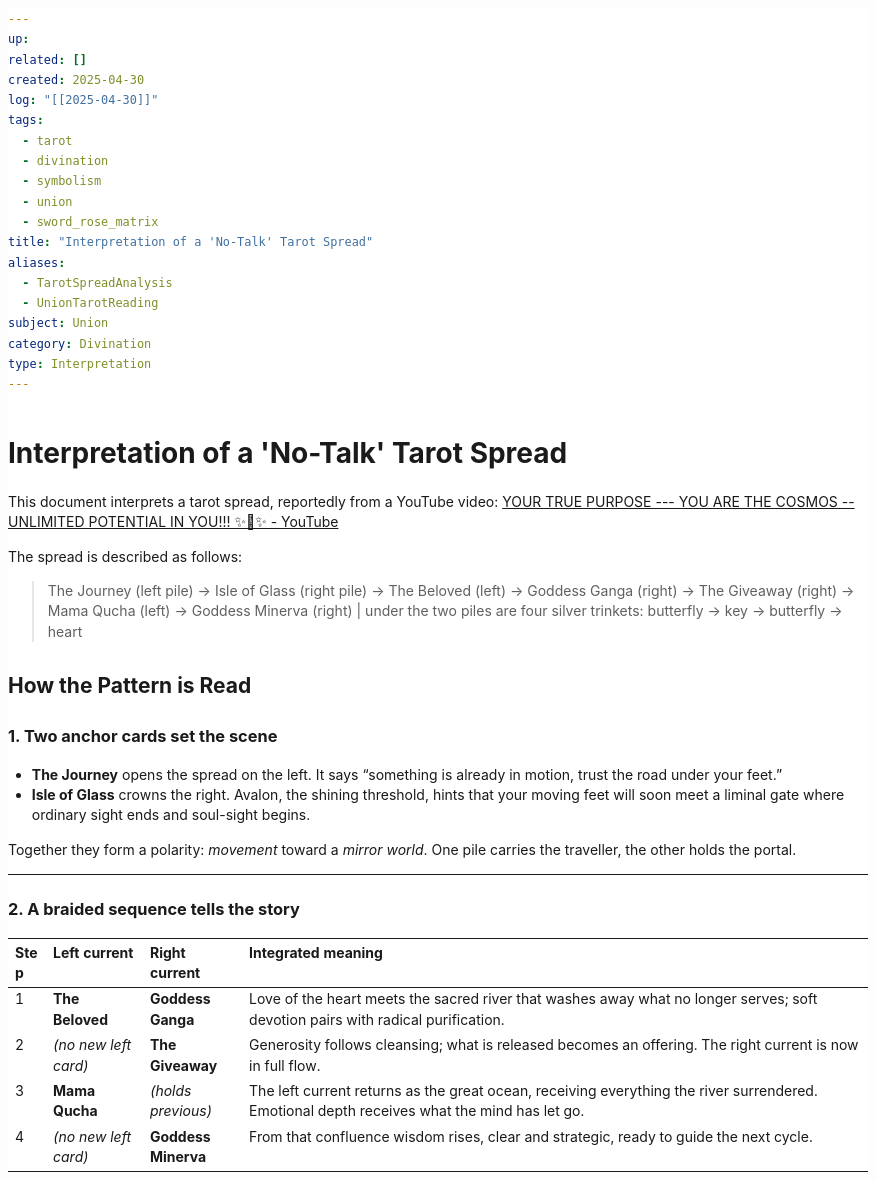 ```yaml
---
up:
related: []
created: 2025-04-30
log: "[[2025-04-30]]"
tags:
  - tarot
  - divination
  - symbolism
  - union
  - sword_rose_matrix
title: "Interpretation of a 'No-Talk' Tarot Spread"
aliases:
  - TarotSpreadAnalysis
  - UnionTarotReading
subject: Union
category: Divination
type: Interpretation
---
```


# Interpretation of a 'No-Talk' Tarot Spread

This document interprets a tarot spread, reportedly from a YouTube video: [YOUR TRUE PURPOSE --- YOU ARE THE COSMOS --UNLIMITED POTENTIAL IN YOU!!! ✨️💫✨️ - YouTube](https://youtu.be/Wwqv2TpfLRc?si=uMVpl6Hc9zch35yE)

The spread is described as follows:
> The Journey (left pile) -> Isle of Glass (right pile) -> The Beloved (left) -> Goddess Ganga (right) -> The Giveaway (right) -> Mama Qucha (left) -> Goddess Minerva (right) | under the two piles are four silver trinkets: butterfly -> key -> butterfly -> heart

## How the Pattern is Read

### 1. Two anchor cards set the scene

-   **The Journey** opens the spread on the left. It says “something is already in motion, trust the road under your feet.”
-   **Isle of Glass** crowns the right. Avalon, the shining threshold, hints that your moving feet will soon meet a liminal gate where ordinary sight ends and soul-sight begins.

Together they form a polarity: _movement_ toward a _mirror world_. One pile carries the traveller, the other holds the portal.

---

### 2. A braided sequence tells the story

| **Step** | **Left current**     | **Right current**   | **Integrated meaning**                                                                                             |
| :------- | :------------------- | :------------------ | :----------------------------------------------------------------------------------------------------------------- |
| 1        | **The Beloved**      | **Goddess Ganga**   | Love of the heart meets the sacred river that washes away what no longer serves; soft devotion pairs with radical purification. |
| 2        | _(no new left card)_ | **The Giveaway**    | Generosity follows cleansing; what is released becomes an offering. The right current is now in full flow.          |
| 3        | **Mama Qucha**       | _(holds previous)_ | The left current returns as the great ocean, receiving everything the river surrendered. Emotional depth receives what the mind has let go. |
| 4        | _(no new left card)_ | **Goddess Minerva** | From that confluence wisdom rises, clear and strategic, ready to guide the next cycle.                             |

